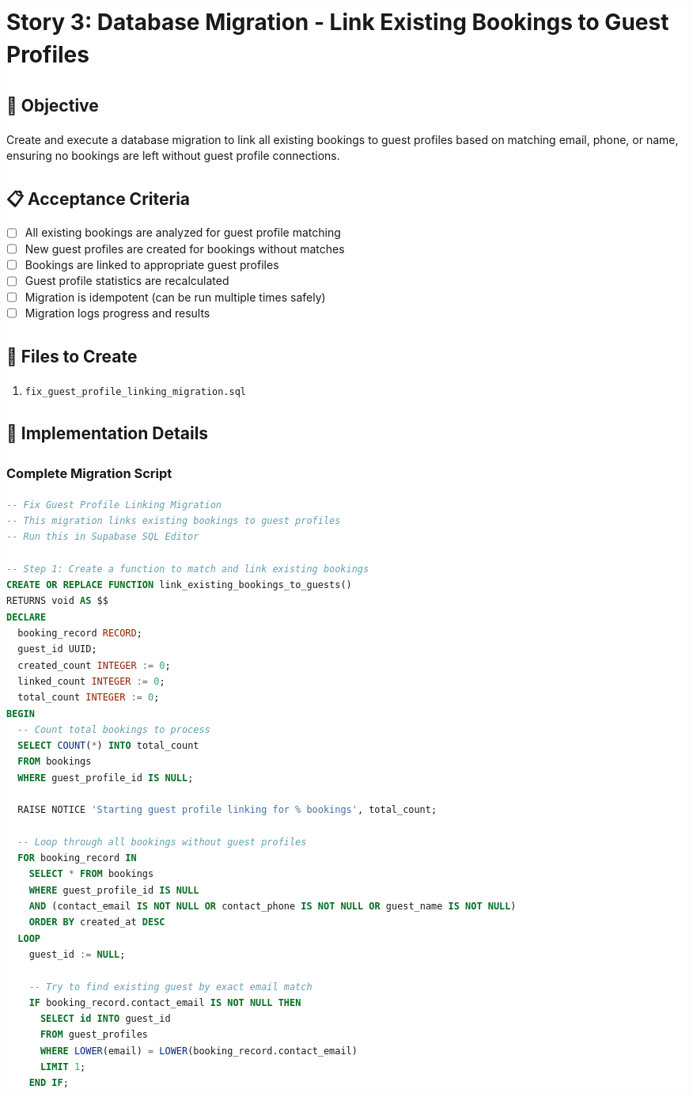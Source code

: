# Story 3: Database Migration - Link Existing Bookings to Guest Profiles

## 🎯 Objective
Create and execute a database migration to link all existing bookings to guest profiles based on matching email, phone, or name, ensuring no bookings are left without guest profile connections.

## 📋 Acceptance Criteria
- [ ] All existing bookings are analyzed for guest profile matching
- [ ] New guest profiles are created for bookings without matches
- [ ] Bookings are linked to appropriate guest profiles
- [ ] Guest profile statistics are recalculated
- [ ] Migration is idempotent (can be run multiple times safely)
- [ ] Migration logs progress and results

## 📍 Files to Create
1. `fix_guest_profile_linking_migration.sql`

## 🔧 Implementation Details

### Complete Migration Script

```sql
-- Fix Guest Profile Linking Migration
-- This migration links existing bookings to guest profiles
-- Run this in Supabase SQL Editor

-- Step 1: Create a function to match and link existing bookings
CREATE OR REPLACE FUNCTION link_existing_bookings_to_guests()
RETURNS void AS $$
DECLARE
  booking_record RECORD;
  guest_id UUID;
  created_count INTEGER := 0;
  linked_count INTEGER := 0;
  total_count INTEGER := 0;
BEGIN
  -- Count total bookings to process
  SELECT COUNT(*) INTO total_count
  FROM bookings 
  WHERE guest_profile_id IS NULL;
  
  RAISE NOTICE 'Starting guest profile linking for % bookings', total_count;
  
  -- Loop through all bookings without guest profiles
  FOR booking_record IN 
    SELECT * FROM bookings 
    WHERE guest_profile_id IS NULL 
    AND (contact_email IS NOT NULL OR contact_phone IS NOT NULL OR guest_name IS NOT NULL)
    ORDER BY created_at DESC
  LOOP
    guest_id := NULL;
    
    -- Try to find existing guest by exact email match
    IF booking_record.contact_email IS NOT NULL THEN
      SELECT id INTO guest_id
      FROM guest_profiles
      WHERE LOWER(email) = LOWER(booking_record.contact_email)
      LIMIT 1;
    END IF;
```